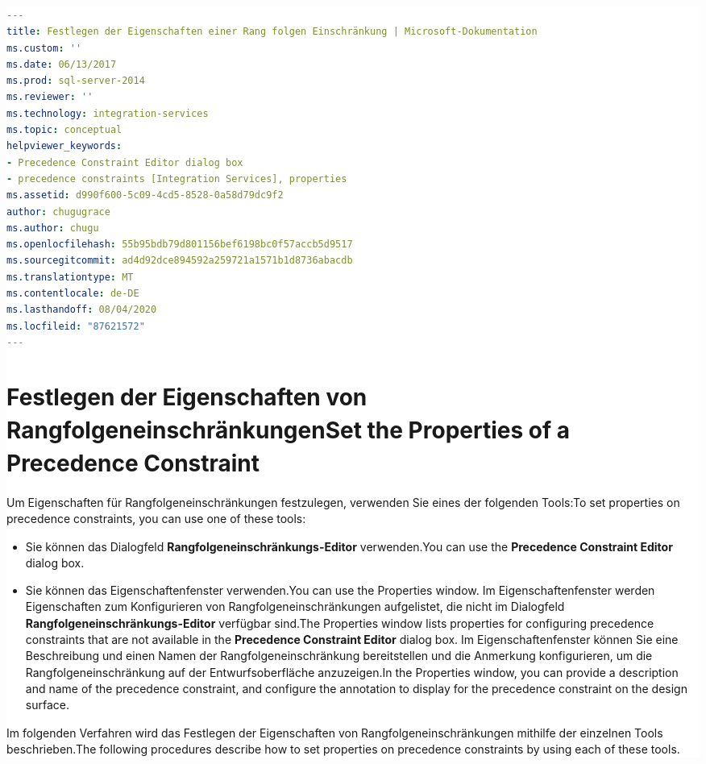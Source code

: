 ```yaml
---
title: Festlegen der Eigenschaften einer Rang folgen Einschränkung | Microsoft-Dokumentation
ms.custom: ''
ms.date: 06/13/2017
ms.prod: sql-server-2014
ms.reviewer: ''
ms.technology: integration-services
ms.topic: conceptual
helpviewer_keywords:
- Precedence Constraint Editor dialog box
- precedence constraints [Integration Services], properties
ms.assetid: d990f600-5c09-4cd5-8528-0a58d79dc9f2
author: chugugrace
ms.author: chugu
ms.openlocfilehash: 55b95bdb79d801156bef6198bc0f57accb5d9517
ms.sourcegitcommit: ad4d92dce894592a259721a1571b1d8736abacdb
ms.translationtype: MT
ms.contentlocale: de-DE
ms.lasthandoff: 08/04/2020
ms.locfileid: "87621572"
---
```

# <a name="set-the-properties-of-a-precedence-constraint"></a><span data-ttu-id="51f56-102">Festlegen der Eigenschaften von Rangfolgeneinschränkungen</span><span class="sxs-lookup"><span data-stu-id="51f56-102">Set the Properties of a Precedence Constraint</span></span>
  <span data-ttu-id="51f56-103">Um Eigenschaften für Rangfolgeneinschränkungen festzulegen, verwenden Sie eines der folgenden Tools:</span><span class="sxs-lookup"><span data-stu-id="51f56-103">To set properties on precedence constraints, you can use one of these tools:</span></span>  
  
-   <span data-ttu-id="51f56-104">Sie können das Dialogfeld **Rangfolgeneinschränkungs-Editor** verwenden.</span><span class="sxs-lookup"><span data-stu-id="51f56-104">You can use the **Precedence Constraint Editor** dialog box.</span></span>  
  
-   <span data-ttu-id="51f56-105">Sie können das Eigenschaftenfenster verwenden.</span><span class="sxs-lookup"><span data-stu-id="51f56-105">You can use the Properties window.</span></span> <span data-ttu-id="51f56-106">Im Eigenschaftenfenster werden Eigenschaften zum Konfigurieren von Rangfolgeneinschränkungen aufgelistet, die nicht im Dialogfeld **Rangfolgeneinschränkungs-Editor** verfügbar sind.</span><span class="sxs-lookup"><span data-stu-id="51f56-106">The Properties window lists properties for configuring precedence constraints that are not available in the **Precedence Constraint Editor** dialog box.</span></span> <span data-ttu-id="51f56-107">Im Eigenschaftenfenster können Sie eine Beschreibung und einen Namen der Rangfolgeneinschränkung bereitstellen und die Anmerkung konfigurieren, um die Rangfolgeneinschränkung auf der Entwurfsoberfläche anzuzeigen.</span><span class="sxs-lookup"><span data-stu-id="51f56-107">In the Properties window, you can provide a description and name of the precedence constraint, and configure the annotation to display for the precedence constraint on the design surface.</span></span>  
  
 <span data-ttu-id="51f56-108">Im folgenden Verfahren wird das Festlegen der Eigenschaften von Rangfolgeneinschränkungen mithilfe der einzelnen Tools beschrieben.</span><span class="sxs-lookup"><span data-stu-id="51f56-108">The following procedures describe how to set properties on precedence constraints by using each of these tools.</span></span>  
  